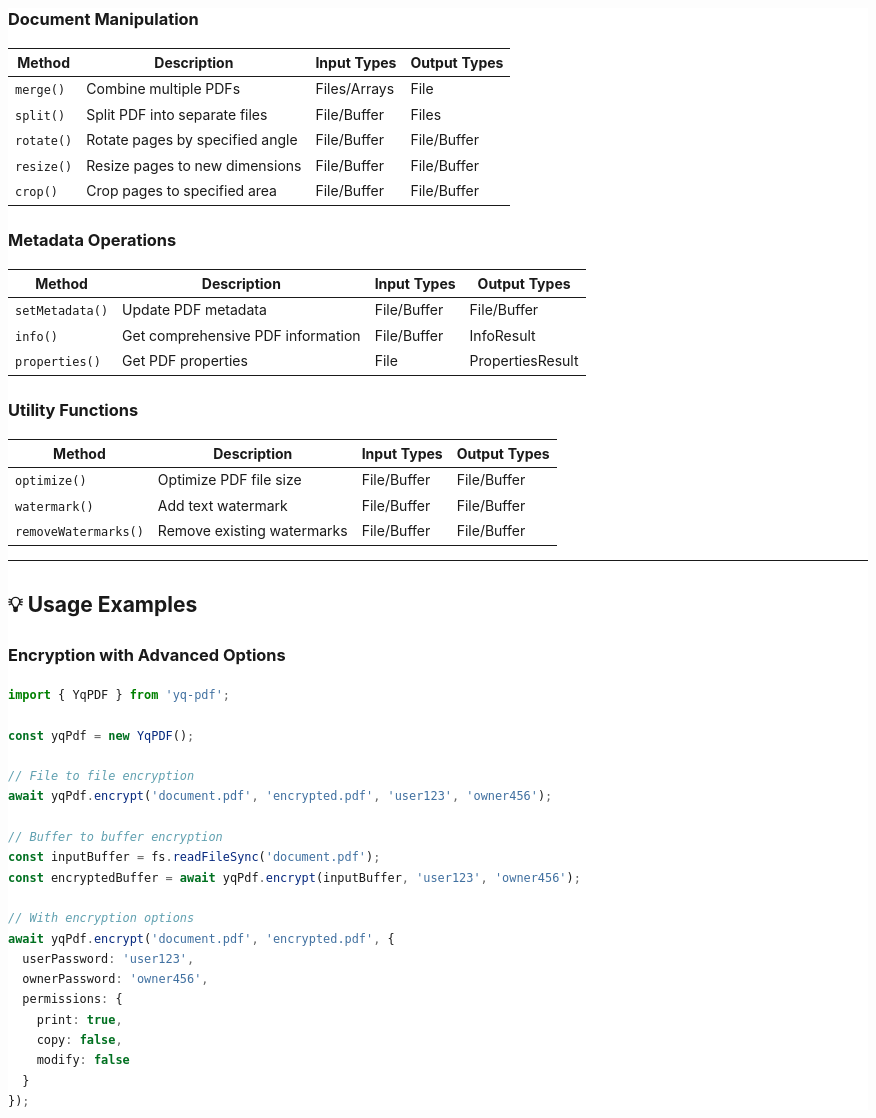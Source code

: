 ### Document Manipulation

| Method | Description | Input Types | Output Types |
|--------|-------------|-------------|--------------|
| `merge()` | Combine multiple PDFs | Files/Arrays | File |
| `split()` | Split PDF into separate files | File/Buffer | Files |
| `rotate()` | Rotate pages by specified angle | File/Buffer | File/Buffer |
| `resize()` | Resize pages to new dimensions | File/Buffer | File/Buffer |
| `crop()` | Crop pages to specified area | File/Buffer | File/Buffer |

### Metadata Operations

| Method | Description | Input Types | Output Types |
|--------|-------------|-------------|--------------|
| `setMetadata()` | Update PDF metadata | File/Buffer | File/Buffer |
| `info()` | Get comprehensive PDF information | File/Buffer | InfoResult |
| `properties()` | Get PDF properties | File | PropertiesResult |

### Utility Functions

| Method | Description | Input Types | Output Types |
|--------|-------------|-------------|--------------|
| `optimize()` | Optimize PDF file size | File/Buffer | File/Buffer |
| `watermark()` | Add text watermark | File/Buffer | File/Buffer |
| `removeWatermarks()` | Remove existing watermarks | File/Buffer | File/Buffer |

---

## 💡 Usage Examples

### Encryption with Advanced Options

```typescript
import { YqPDF } from 'yq-pdf';

const yqPdf = new YqPDF();

// File to file encryption
await yqPdf.encrypt('document.pdf', 'encrypted.pdf', 'user123', 'owner456');

// Buffer to buffer encryption
const inputBuffer = fs.readFileSync('document.pdf');
const encryptedBuffer = await yqPdf.encrypt(inputBuffer, 'user123', 'owner456');

// With encryption options
await yqPdf.encrypt('document.pdf', 'encrypted.pdf', {
  userPassword: 'user123',
  ownerPassword: 'owner456',
  permissions: {
    print: true,
    copy: false,
    modify: false
  }
});
```
